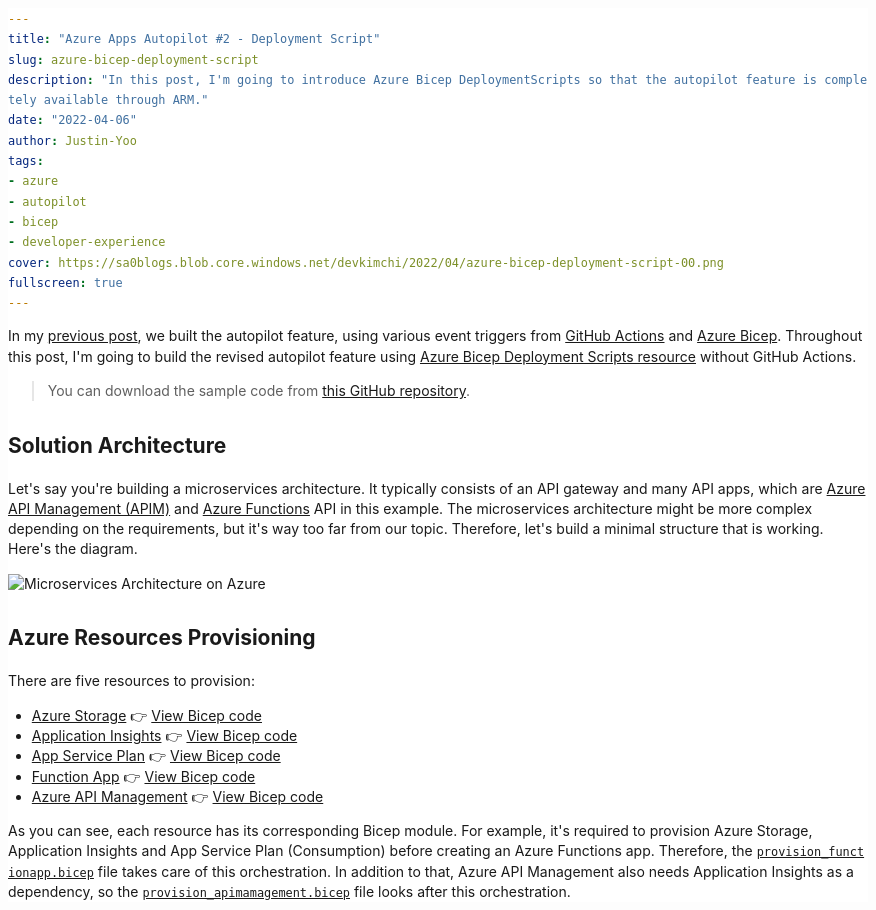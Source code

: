 ```yaml
---
title: "Azure Apps Autopilot #2 - Deployment Script"
slug: azure-bicep-deployment-script
description: "In this post, I'm going to introduce Azure Bicep DeploymentScripts so that the autopilot feature is completely available through ARM."
date: "2022-04-06"
author: Justin-Yoo
tags:
- azure
- autopilot
- bicep
- developer-experience
cover: https://sa0blogs.blob.core.windows.net/devkimchi/2022/04/azure-bicep-deployment-script-00.png
fullscreen: true
---
```


In my [previous post][post 1], we built the autopilot feature, using various event triggers from [GitHub Actions][gh actions] and [Azure Bicep][az bicep]. Throughout this post, I'm going to build the revised autopilot feature using [Azure Bicep Deployment Scripts resource][az bicep ds] without GitHub Actions.

> You can download the sample code from [this GitHub repository][gh sample].

## Solution Architecture ##

Let's say you're building a microservices architecture. It typically consists of an API gateway and many API apps, which are [Azure API Management (APIM)][az apim] and [Azure Functions][az fncapp] API in this example. The microservices architecture might be more complex depending on the requirements, but it's way too far from our topic. Therefore, let's build a minimal structure that is working. Here's the diagram.

![Microservices Architecture on Azure][image-01]

## Azure Resources Provisioning ##

There are five resources to provision:

* [Azure Storage][az st] 👉 [View Bicep code][gh sample st]
* [Application Insights][az appins] 👉 [View Bicep code][gh sample appins]
* [App Service Plan][az csplan] 👉 [View Bicep code][gh sample csplan]
* [Function App][az fncapp] 👉 [View Bicep code][gh sample fncapp]
* [Azure API Management][az apim] 👉 [View Bicep code][gh sample apim]

As you can see, each resource has its corresponding Bicep module. For example, it's required to provision Azure Storage, Application Insights and App Service Plan (Consumption) before creating an Azure Functions app. Therefore, the [`provision_functionapp.bicep`][gh sample fncapp provision] file takes care of this orchestration. In addition to that, Azure API Management also needs Application Insights as a dependency, so the [`provision_apimamagement.bicep`][gh sample apim provision] file looks after this orchestration.


[image-01]: https://sa0blogs.blob.core.windows.net/devkimchi/2022/04/azure-bicep-deployment-script-01-en.png
[image-02]: https://sa0blogs.blob.core.windows.net/devkimchi/2022/04/azure-bicep-deployment-script-02.png
[image-03]: https://sa0blogs.blob.core.windows.net/devkimchi/2022/04/azure-bicep-deployment-script-03.png
[image-04]: https://sa0blogs.blob.core.windows.net/devkimchi/2022/04/azure-bicep-deployment-script-04.png
[post 1]: /2022/03/11/azure-apps-autopilot/
[post 2]: /2022/04/06/azure-bicep-deployment-script/
[az aci]: https://docs.microsoft.com/azure/container-instances/container-instances-overview?WT.mc_id=62548-dotnet-juyoo
[az apim]: https://docs.microsoft.com/azure/api-management/api-management-key-concepts?WT.mc_id=62548-dotnet-juyoo
[az appins]: https://docs.microsoft.com/azure/azure-monitor/app/app-insights-overview?WT.mc_id=62548-dotnet-juyoo
[az bicep]: https://docs.microsoft.com/azure/azure-resource-manager/bicep/overview?tabs=bicep&WT.mc_id=62548-dotnet-juyoo
[az bicep ds]: https://docs.microsoft.com/azure/azure-resource-manager/bicep/deployment-script-bicep?WT.mc_id=62548-dotnet-juyoo
[az cli]: https://docs.microsoft.com/cli/azure/what-is-azure-cli?WT.mc_id=62548-dotnet-juyoo
[az cli release notes]: https://docs.microsoft.com/cli/azure/release-notes-azure-cli?WT.mc_id=62548-dotnet-juyoo
[az csplan]: https://docs.microsoft.com/azure/app-service/overview-hosting-plans?WT.mc_id=62548-dotnet-juyoo
[az fncapp]: https://docs.microsoft.com/azure/azure-functions/functions-overview?WT.mc_id=62548-dotnet-juyoo
[az rm]: https://docs.microsoft.com/azure/azure-resource-manager/management/overview?WT.mc_id=62548-dotnet-juyoo
[az st]: https://docs.microsoft.com/azure/storage/common/storage-account-overview?WT.mc_id=62548-dotnet-juyoo
[az pwsh]: https://docs.microsoft.com/powershell/azure/what-is-azure-powershell?WT.mc_id=62548-dotnet-juyoo
[gh sample]: https://github.com/devkimchi/APIM-OpenAPI-Sample
[gh sample st]: https://github.com/devkimchi/APIM-OpenAPI-Sample/blob/main/Resources/storageAccount.bicep
[gh sample appins]: https://github.com/devkimchi/APIM-OpenAPI-Sample/blob/main/Resources/appInsights.bicep
[gh sample csplan]: https://github.com/devkimchi/APIM-OpenAPI-Sample/blob/main/Resources/consumptionPlan.bicep
[gh sample fncapp]: https://github.com/devkimchi/APIM-OpenAPI-Sample/blob/main/Resources/functionApp.bicep
[gh sample apim]: https://github.com/devkimchi/APIM-OpenAPI-Sample/blob/main/Resources/apiManagement.bicep
[gh sample fncapp provision]: https://github.com/devkimchi/APIM-OpenAPI-Sample/blob/main/Resources/provision-functionapp.bicep
[gh sample apim provision]: https://github.com/devkimchi/APIM-OpenAPI-Sample/blob/main/Resources/provision-apimanagement.bicep
[gh sample apim api provision]: https://github.com/devkimchi/APIM-OpenAPI-Sample/blob/main/Resources/provision-apimanagementapi.bicep
[gh sample ds]: https://github.com/devkimchi/APIM-OpenAPI-Sample/blob/main/Resources/deploymentScript.bicep
[gh sample main]: https://github.com/devkimchi/APIM-OpenAPI-Sample/blob/main/Resources/main.bicep
[gh actions]: https://github.com/features/actions